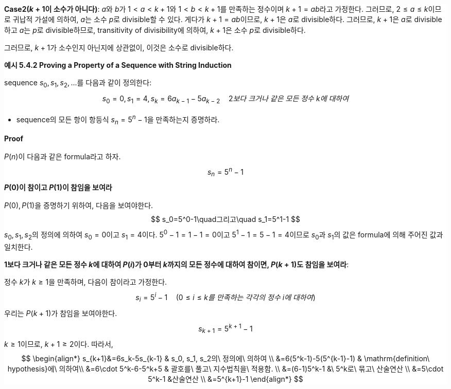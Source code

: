 **Case2($k+1$이 소수가 아니다)**: $a$와 $b$가 $1<a<k+1$와 $1<b<k+1$를 만족하는 정수이며 $k+1=ab$라고 가정한다. 그러므로, $2\le a\le k$이므로 귀납적 가설에 의하여, $a$는 소수 $p$로 divisible할 수 있다. 게다가 $k+1=ab$이므로, $k+1$은 $a$로 divisible하다. 그러므로, $k+1$은 $a$로 divisible하고 $a$는 $p$로 divisible하므로, transitivity of divisibility에 의하여, $k+1$은 소수 $p$로 divisible하다.

그러므로, $k+1$가 소수인지 아닌지에 상관없이, 이것은 소수로 divisible하다.



**예시 5.4.2 Proving a Property of a Sequence with String Induction**

sequence $s_0, s_1, s_2,...$를 다음과 같이 정의한다:
$$
s_0=0, s_1=4, s_k=6a_{k-1}-5a_{k-2}\quad 2보다\ 크거나\ 같은\ 모든\ 정수\ k에\ 대하여
$$

- sequence의 모든 항이 항등식 $s_n=5^n-1$을 만족하는지 증명하라.



**Proof**

$P(n)$이 다음과 같은 formula라고 하자.
$$
s_n=5^n-1
$$
**$P(0)$이 참이고 $P(1)$이 참임을 보여라**

$P(0), P(1)$을 증명하기 위하여, 다음을 보여야한다.
$$
s_0=5^0-1\quad그리고\quad s_1=5^1-1
$$
$s_0, s_1, s_2$의 정의에 의하여 $s_0=0$이고 $s_1=4$이다. $5^0-1=1-1=0$이고 $5^1-1=5-1=4$이므로 $s_0$과 $s_1$의 값은 formula에 의해 주어진 값과 일치한다.



**1보다 크거나 같은 모든 정수 $k$에 대하여 $P(i)$가 0부터 $k$까지의 모든 정수에 대하여 참이면, $P(k+1)$도 참임을 보여라**:

정수 $k$가 $k\ge1$을 만족하며, 다음이 참이라고 가정한다.
$$
s_i=5^i-1\quad(0\le i\le k를\ 만족하는\ 각각의\ 정수\ i에\ 대하여)
$$
우리는 $P(k+1)$가 참임을 보여야한다.
$$
s_{k+1}=5^{k+1}-1
$$
$k\ge1$이므로, $k+1\ge 2$이다. 따라서,
$$
\begin{align*}
s_{k+1}&=6s_k-5s_{k-1} & s_0, s_1, s_2의\ 정의에\ 의하여 \\
&=6(5^k-1)-5(5^{k-1}-1) & \mathrm{definition\ hypothesis}에\ 의하여\\
&=6\cdot 5^k-6-5^k+5 & 괄호를\ 풀고\ 지수법칙을\ 적용함. \\
&=(6-1)5^k-1 &\ 5^k로\ 묶고\ 산술연산 \\
&=5\cdot 5^k-1 &산술연산 \\
&=5^{k+1}-1
\end{align*}
$$
